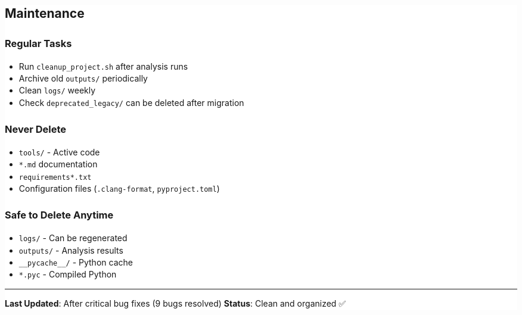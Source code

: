 ## Maintenance

### Regular Tasks
- Run `cleanup_project.sh` after analysis runs
- Archive old `outputs/` periodically
- Clean `logs/` weekly
- Check `deprecated_legacy/` can be deleted after migration

### Never Delete
- `tools/` - Active code
- `*.md` documentation
- `requirements*.txt`
- Configuration files (`.clang-format`, `pyproject.toml`)

### Safe to Delete Anytime
- `logs/` - Can be regenerated
- `outputs/` - Analysis results
- `__pycache__/` - Python cache
- `*.pyc` - Compiled Python

---

**Last Updated**: After critical bug fixes (9 bugs resolved)
**Status**: Clean and organized ✅